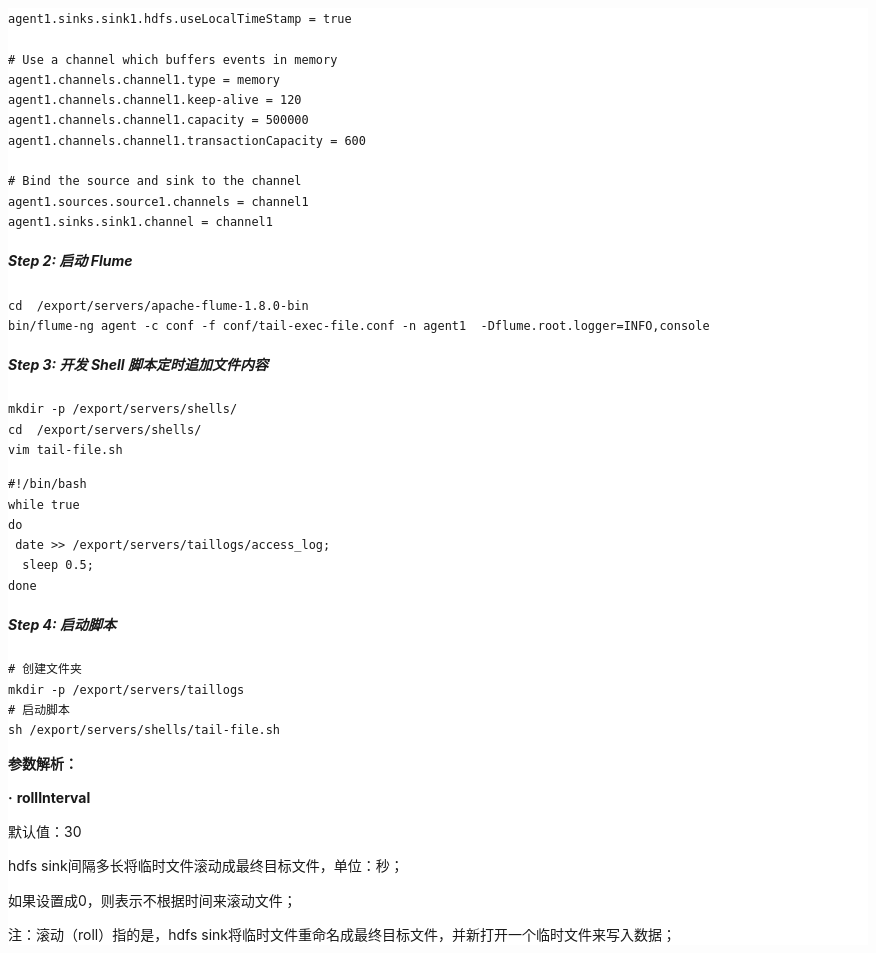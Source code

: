 ```properties
agent1.sinks.sink1.hdfs.useLocalTimeStamp = true

# Use a channel which buffers events in memory
agent1.channels.channel1.type = memory
agent1.channels.channel1.keep-alive = 120
agent1.channels.channel1.capacity = 500000
agent1.channels.channel1.transactionCapacity = 600

# Bind the source and sink to the channel
agent1.sources.source1.channels = channel1
agent1.sinks.sink1.channel = channel1
```

##### Step 2: 启动 Flume

```shell
cd  /export/servers/apache-flume-1.8.0-bin
bin/flume-ng agent -c conf -f conf/tail-exec-file.conf -n agent1  -Dflume.root.logger=INFO,console
```

##### Step 3: 开发 Shell 脚本定时追加文件内容

```shell
mkdir -p /export/servers/shells/
cd  /export/servers/shells/
vim tail-file.sh
```

```shell
#!/bin/bash
while true
do
 date >> /export/servers/taillogs/access_log;
  sleep 0.5;
done
```

##### Step 4: 启动脚本

```shell
# 创建文件夹
mkdir -p /export/servers/taillogs
# 启动脚本
sh /export/servers/shells/tail-file.sh
```

**参数解析：**

**·** **rollInterval**

默认值：30

hdfs sink间隔多长将临时文件滚动成最终目标文件，单位：秒；

如果设置成0，则表示不根据时间来滚动文件；

注：滚动（roll）指的是，hdfs sink将临时文件重命名成最终目标文件，并新打开一个临时文件来写入数据；

